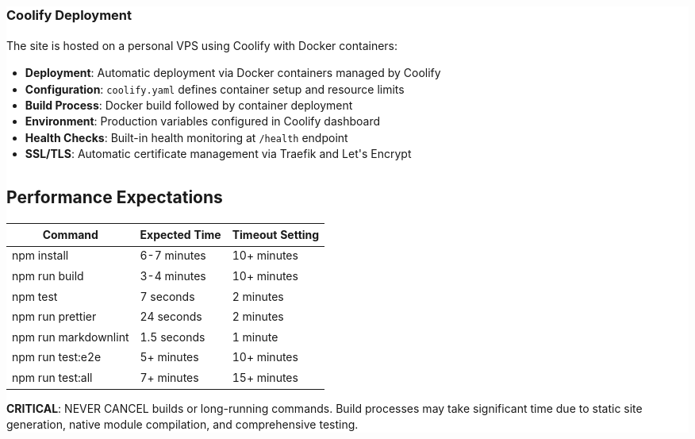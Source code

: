 ### Coolify Deployment

The site is hosted on a personal VPS using Coolify with Docker containers:

- **Deployment**: Automatic deployment via Docker containers managed by Coolify
- **Configuration**: `coolify.yaml` defines container setup and resource limits
- **Build Process**: Docker build followed by container deployment
- **Environment**: Production variables configured in Coolify dashboard
- **Health Checks**: Built-in health monitoring at `/health` endpoint
- **SSL/TLS**: Automatic certificate management via Traefik and Let's Encrypt

## Performance Expectations

| Command              | Expected Time | Timeout Setting |
| -------------------- | ------------- | --------------- |
| npm install          | 6-7 minutes   | 10+ minutes     |
| npm run build        | 3-4 minutes   | 10+ minutes     |
| npm test             | 7 seconds     | 2 minutes       |
| npm run prettier     | 24 seconds    | 2 minutes       |
| npm run markdownlint | 1.5 seconds   | 1 minute        |
| npm run test:e2e     | 5+ minutes    | 10+ minutes     |
| npm run test:all     | 7+ minutes    | 15+ minutes     |

**CRITICAL**: NEVER CANCEL builds or long-running commands. Build processes may take significant time due to static site generation, native module compilation, and comprehensive testing.

